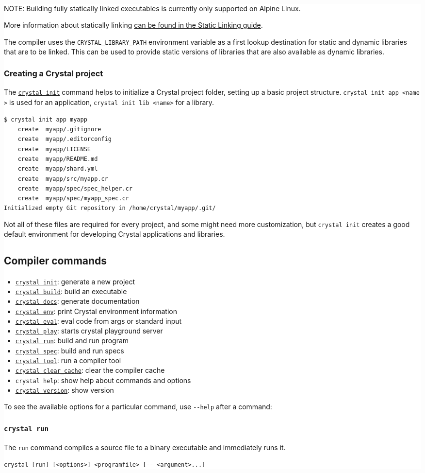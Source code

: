 NOTE: Building fully statically linked executables is currently only supported on Alpine Linux.

More information about statically linking [can be found in the Static Linking guide](../../guides/static_linking.md).

The compiler uses the `CRYSTAL_LIBRARY_PATH` environment variable as a first lookup destination for static and dynamic libraries that are to be linked. This can be used to provide static versions of libraries that are also available as dynamic libraries.

### Creating a Crystal project

The [`crystal init`](#crystal-init) command helps to initialize a Crystal project folder, setting
up a basic project structure. `crystal init app <name>` is used for an application,
`crystal init lib <name>` for a library.

```console
$ crystal init app myapp
    create  myapp/.gitignore
    create  myapp/.editorconfig
    create  myapp/LICENSE
    create  myapp/README.md
    create  myapp/shard.yml
    create  myapp/src/myapp.cr
    create  myapp/spec/spec_helper.cr
    create  myapp/spec/myapp_spec.cr
Initialized empty Git repository in /home/crystal/myapp/.git/
```

Not all of these files are required for every project, and some might need more customization, but `crystal init` creates a good default environment for developing Crystal applications and libraries.

## Compiler commands

* [`crystal init`](#crystal-init): generate a new project
* [`crystal build`](#crystal-build): build an executable
* [`crystal docs`](#crystal-docs): generate documentation
* [`crystal env`](#crystal-env): print Crystal environment information
* [`crystal eval`](#crystal-eval): eval code from args or standard input
* [`crystal play`](#crystal-play): starts crystal playground server
* [`crystal run`](#crystal-run): build and run program
* [`crystal spec`](#crystal-spec): build and run specs
* [`crystal tool`](#crystal-tool): run a compiler tool
* [`crystal clear_cache`](#crystal-clear_cache): clear the compiler cache
* `crystal help`: show help about commands and options
* [`crystal version`](#crystal-version): show version

To see the available options for a particular command, use `--help` after a command:

### `crystal run`

The `run` command compiles a source file to a binary executable and immediately runs it.

```
crystal [run] [<options>] <programfile> [-- <argument>...]
```
